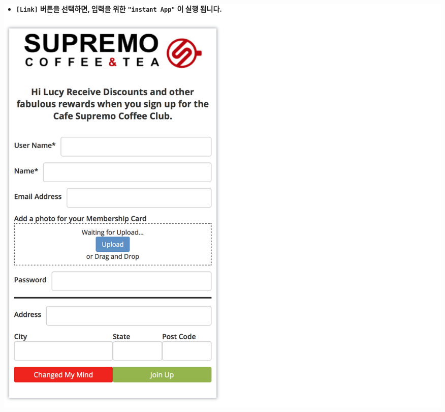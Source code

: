 - **``[Link]``** **버튼을 선택하면, 입력을 위한** **``"instant App"``** **이 실행 됩니다.** 

<img src="img/lab1-3-14.png" width="50%"/>
